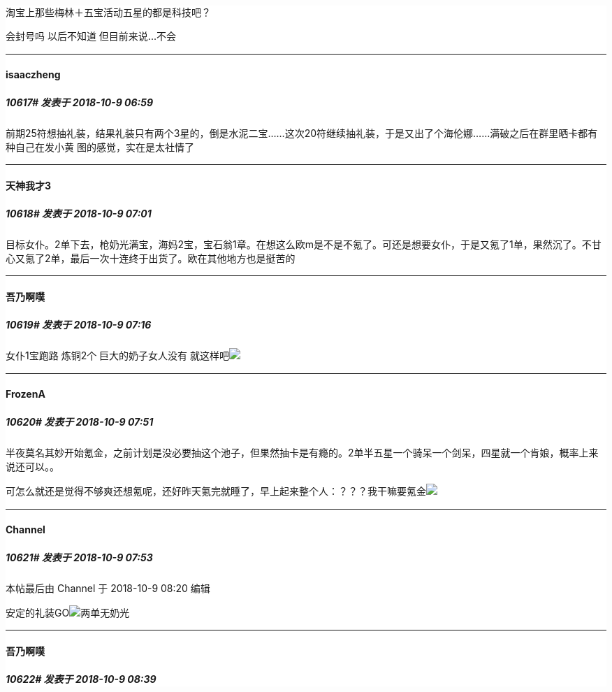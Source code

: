 淘宝上那些梅林＋五宝活动五星的都是科技吧？

会封号吗</blockquote>
以后不知道 但目前来说...不会


-----

####  isaaczheng  
##### 10617#       发表于 2018-10-9 06:59


前期25符想抽礼装，结果礼装只有两个3星的，倒是水泥二宝……这次20符继续抽礼装，于是又出了个海伦娜……满破之后在群里晒卡都有种自己在发小黄 图的感觉，实在是太社情了


-----

####  天神我才3  
##### 10618#       发表于 2018-10-9 07:01


目标女仆。2单下去，枪奶光满宝，海妈2宝，宝石翁1章。在想这么欧m是不是不氪了。可还是想要女仆，于是又氪了1单，果然沉了。不甘心又氪了2单，最后一次十连终于出货了。欧在其他地方也是挺苦的


-----

####  吾乃啊噗  
##### 10619#       发表于 2018-10-9 07:16


女仆1宝跑路 炼铜2个 巨大的奶子女人没有
就这样吧<img src="https://static.saraba1st.com/image/smiley/face2017/162.png" referrerpolicy="no-referrer">


-----

####  FrozenA  
##### 10620#       发表于 2018-10-9 07:51


半夜莫名其妙开始氪金，之前计划是没必要抽这个池子，但果然抽卡是有瘾的。2单半五星一个骑呆一个剑呆，四星就一个肯娘，概率上来说还可以。。

可怎么就还是觉得不够爽还想氪呢，还好昨天氪完就睡了，早上起来整个人：？？？我干嘛要氪金<img src="https://static.saraba1st.com/image/smiley/face2017/004.gif" referrerpolicy="no-referrer">


-----

####  Channel  
##### 10621#       发表于 2018-10-9 07:53


 本帖最后由 Channel 于 2018-10-9 08:20 编辑 

安定的礼装GO<img src="https://static.saraba1st.com/image/smiley/face2017/139.png" referrerpolicy="no-referrer">两单无奶光


-----

####  吾乃啊噗  
##### 10622#       发表于 2018-10-9 08:39
